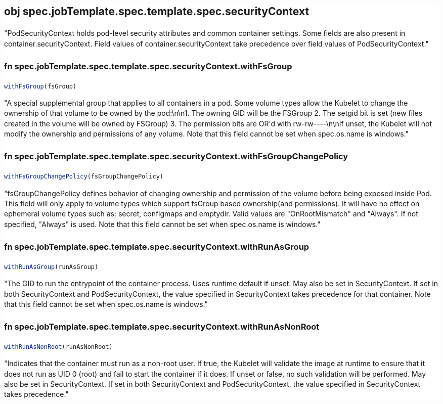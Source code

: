 ## obj spec.jobTemplate.spec.template.spec.securityContext

"PodSecurityContext holds pod-level security attributes and common container settings. Some fields are also present in container.securityContext.  Field values of container.securityContext take precedence over field values of PodSecurityContext."

### fn spec.jobTemplate.spec.template.spec.securityContext.withFsGroup

```ts
withFsGroup(fsGroup)
```

"A special supplemental group that applies to all containers in a pod. Some volume types allow the Kubelet to change the ownership of that volume to be owned by the pod:\n\n1. The owning GID will be the FSGroup 2. The setgid bit is set (new files created in the volume will be owned by FSGroup) 3. The permission bits are OR'd with rw-rw----\n\nIf unset, the Kubelet will not modify the ownership and permissions of any volume. Note that this field cannot be set when spec.os.name is windows."

### fn spec.jobTemplate.spec.template.spec.securityContext.withFsGroupChangePolicy

```ts
withFsGroupChangePolicy(fsGroupChangePolicy)
```

"fsGroupChangePolicy defines behavior of changing ownership and permission of the volume before being exposed inside Pod. This field will only apply to volume types which support fsGroup based ownership(and permissions). It will have no effect on ephemeral volume types such as: secret, configmaps and emptydir. Valid values are \"OnRootMismatch\" and \"Always\". If not specified, \"Always\" is used. Note that this field cannot be set when spec.os.name is windows."

### fn spec.jobTemplate.spec.template.spec.securityContext.withRunAsGroup

```ts
withRunAsGroup(runAsGroup)
```

"The GID to run the entrypoint of the container process. Uses runtime default if unset. May also be set in SecurityContext.  If set in both SecurityContext and PodSecurityContext, the value specified in SecurityContext takes precedence for that container. Note that this field cannot be set when spec.os.name is windows."

### fn spec.jobTemplate.spec.template.spec.securityContext.withRunAsNonRoot

```ts
withRunAsNonRoot(runAsNonRoot)
```

"Indicates that the container must run as a non-root user. If true, the Kubelet will validate the image at runtime to ensure that it does not run as UID 0 (root) and fail to start the container if it does. If unset or false, no such validation will be performed. May also be set in SecurityContext.  If set in both SecurityContext and PodSecurityContext, the value specified in SecurityContext takes precedence."
